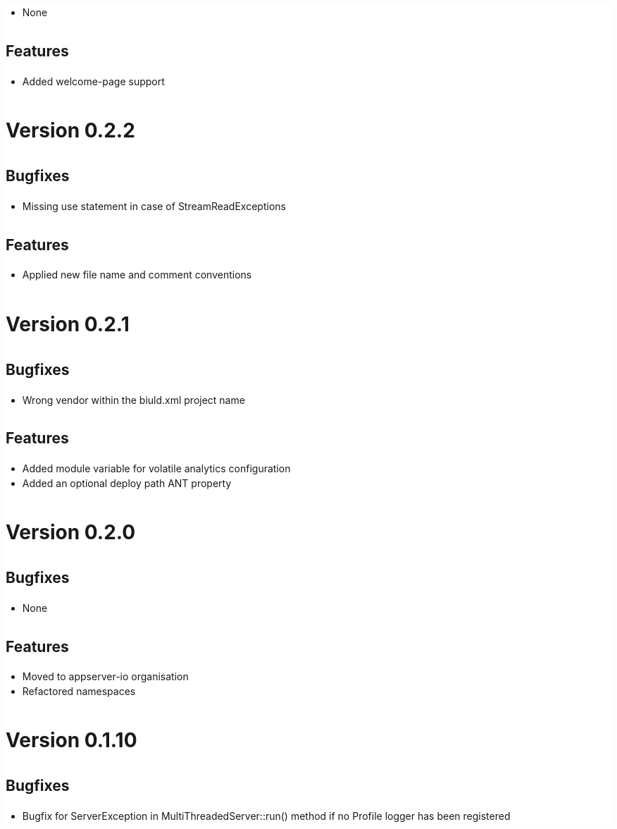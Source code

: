 * None

## Features

* Added welcome-page support

# Version 0.2.2

## Bugfixes

* Missing use statement in case of StreamReadExceptions

## Features

* Applied new file name and comment conventions

# Version 0.2.1

## Bugfixes

* Wrong vendor within the biuld.xml project name

## Features

* Added module variable for volatile analytics configuration
* Added an optional deploy path ANT property

# Version 0.2.0

## Bugfixes

* None

## Features

* Moved to appserver-io organisation
* Refactored namespaces

# Version 0.1.10

## Bugfixes

* Bugfix for ServerException in MultiThreadedServer::run() method if no Profile logger has been registered
